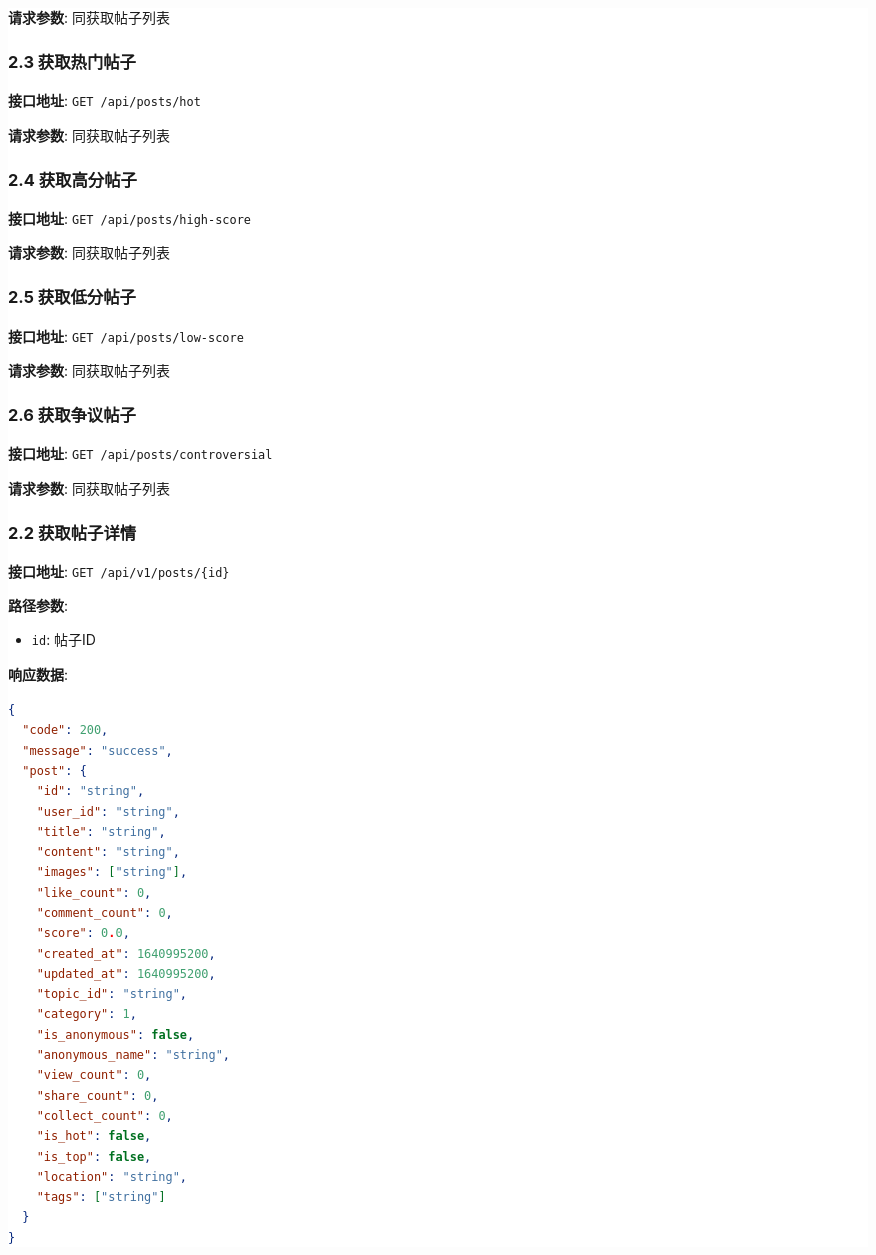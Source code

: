 **请求参数**: 同获取帖子列表

### 2.3 获取热门帖子

**接口地址**: `GET /api/posts/hot`

**请求参数**: 同获取帖子列表

### 2.4 获取高分帖子

**接口地址**: `GET /api/posts/high-score`

**请求参数**: 同获取帖子列表

### 2.5 获取低分帖子

**接口地址**: `GET /api/posts/low-score`

**请求参数**: 同获取帖子列表

### 2.6 获取争议帖子

**接口地址**: `GET /api/posts/controversial`

**请求参数**: 同获取帖子列表

### 2.2 获取帖子详情

**接口地址**: `GET /api/v1/posts/{id}`

**路径参数**:
- `id`: 帖子ID

**响应数据**:
```json
{
  "code": 200,
  "message": "success",
  "post": {
    "id": "string",
    "user_id": "string",
    "title": "string",
    "content": "string",
    "images": ["string"],
    "like_count": 0,
    "comment_count": 0,
    "score": 0.0,
    "created_at": 1640995200,
    "updated_at": 1640995200,
    "topic_id": "string",
    "category": 1,
    "is_anonymous": false,
    "anonymous_name": "string",
    "view_count": 0,
    "share_count": 0,
    "collect_count": 0,
    "is_hot": false,
    "is_top": false,
    "location": "string",
    "tags": ["string"]
  }
}
```
